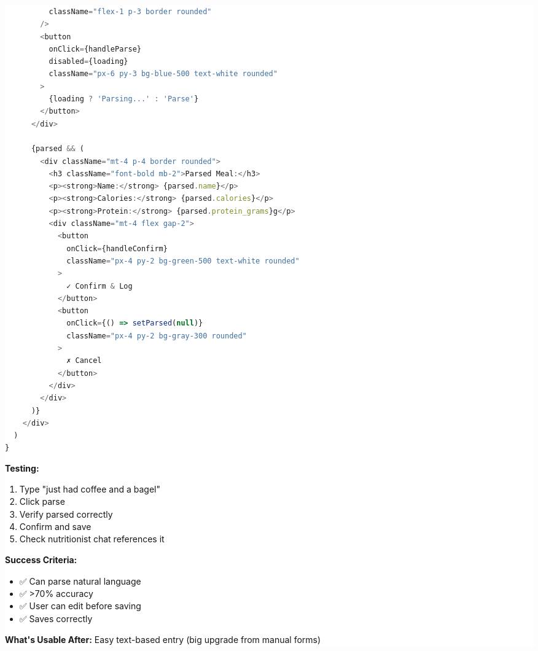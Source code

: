```typescript
          className="flex-1 p-3 border rounded"
        />
        <button
          onClick={handleParse}
          disabled={loading}
          className="px-6 py-3 bg-blue-500 text-white rounded"
        >
          {loading ? 'Parsing...' : 'Parse'}
        </button>
      </div>

      {parsed && (
        <div className="mt-4 p-4 border rounded">
          <h3 className="font-bold mb-2">Parsed Meal:</h3>
          <p><strong>Name:</strong> {parsed.name}</p>
          <p><strong>Calories:</strong> {parsed.calories}</p>
          <p><strong>Protein:</strong> {parsed.protein_grams}g</p>
          <div className="mt-4 flex gap-2">
            <button
              onClick={handleConfirm}
              className="px-4 py-2 bg-green-500 text-white rounded"
            >
              ✓ Confirm & Log
            </button>
            <button
              onClick={() => setParsed(null)}
              className="px-4 py-2 bg-gray-300 rounded"
            >
              ✗ Cancel
            </button>
          </div>
        </div>
      )}
    </div>
  )
}
```

**Testing:**
1. Type "just had coffee and a bagel"
2. Click parse
3. Verify parsed correctly
4. Confirm and save
5. Check nutritionist chat references it

**Success Criteria:**
- ✅ Can parse natural language
- ✅ >70% accuracy
- ✅ User can edit before saving
- ✅ Saves correctly

**What's Usable After:** Easy text-based entry (big upgrade from manual forms)

